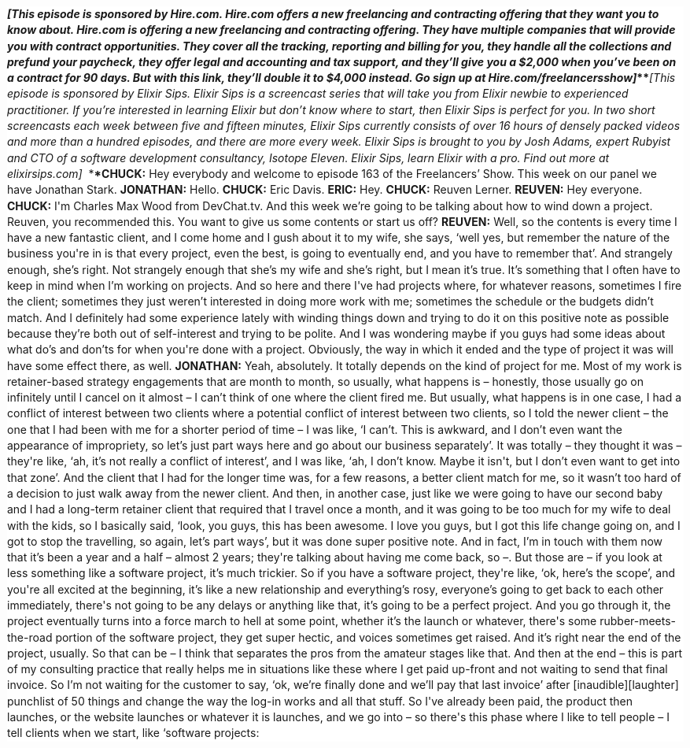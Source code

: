 **_[This episode is sponsored by Hire.com. Hire.com offers a new freelancing and contracting offering that they want you to know about. Hire.com is offering a new freelancing and contracting offering. They have multiple companies that will provide you with contract opportunities. They cover all the tracking, reporting and billing for you, they handle all the collections and prefund your paycheck, they offer legal and accounting and tax support, and they’ll give you a $2,000 when you’ve been on a contract for 90 days. But with this link, they’ll double it to $4,000 instead. Go sign up at Hire.com/freelancersshow]_\*\***_[This episode is sponsored by Elixir Sips. Elixir Sips is a screencast series that will take you from Elixir newbie to experienced practitioner. If you’re interested in learning Elixir but don’t know where to start, then Elixir Sips is perfect for you. In two short screencasts each week between five and fifteen minutes, Elixir Sips currently consists of over 16 hours of densely packed videos and more than a hundred episodes, and there are more every week. Elixir Sips is brought to you by Josh Adams, expert Rubyist and CTO of a software development consultancy, Isotope Eleven. Elixir Sips, learn Elixir with a pro. Find out more at elixirsips.com]&nbsp;_ \***\*CHUCK:** Hey everybody and welcome to episode 163 of the Freelancers’ Show. This week on our panel we have Jonathan Stark. **JONATHAN:** Hello. **CHUCK:** Eric Davis. **ERIC:** Hey. **CHUCK:** Reuven Lerner. **REUVEN:** Hey everyone. **CHUCK:** I'm Charles Max Wood from DevChat.tv. And this week we’re going to be talking about how to wind down a project. Reuven, you recommended this. You want to give us some contents or start us off? **REUVEN:** Well, so the contents is every time I have a new fantastic client, and I come home and I gush about it to my wife, she says, ‘well yes, but remember the nature of the business you're in is that every project, even the best, is going to eventually end, and you have to remember that’. And strangely enough, she’s right. Not strangely enough that she’s my wife and she’s right, but I mean it’s true. It’s something that I often have to keep in mind when I’m working on projects. And so here and there I've had projects where, for whatever reasons, sometimes I fire the client; sometimes they just weren’t interested in doing more work with me; sometimes the schedule or the budgets didn’t match. And I definitely had some experience lately with winding things down and trying to do it on this positive note as possible because they’re both out of self-interest and trying to be polite. And I was wondering maybe if you guys had some ideas about what do’s and don’ts for when you're done with a project. Obviously, the way in which it ended and the type of project it was will have some effect there, as well. **JONATHAN:** Yeah, absolutely. It totally depends on the kind of project for me. Most of my work is retainer-based strategy engagements that are month to month, so usually, what happens is – honestly, those usually go on infinitely until I cancel on it almost – I can’t think of one where the client fired me. But usually, what happens is in one case, I had a conflict of interest between two clients where a potential conflict of interest between two clients, so I told the newer client – the one that I had been with me for a shorter period of time – I was like, ‘I can’t. This is awkward, and I don’t even want the appearance of impropriety, so let’s just part ways here and go about our business separately’. It was totally – they thought it was – they're like, ‘ah, it’s not really a conflict of interest’, and I was like, ‘ah, I don’t know. Maybe it isn't, but I don’t even want to get into that zone’. And the client that I had for the longer time was, for a few reasons, a better client match for me, so it wasn’t too hard of a decision to just walk away from the newer client. And then, in another case, just like we were going to have our second baby and I had a long-term retainer client that required that I travel once a month, and it was going to be too much for my wife to deal with the kids, so I basically said, ‘look, you guys, this has been awesome. I love you guys, but I got this life change going on, and I got to stop the travelling, so again, let’s part ways’, but it was done super positive note. And in fact, I’m in touch with them now that it’s been a year and a half – almost 2 years; they're talking about having me come back, so –. But those are – if you look at less something like a software project, it’s much trickier. So if you have a software project, they're like, ‘ok, here’s the scope’, and you're all excited at the beginning, it’s like a new relationship and everything’s rosy, everyone’s going to get back to each other immediately, there's not going to be any delays or anything like that, it’s going to be a perfect project. And you go through it, the project eventually turns into a force march to hell at some point, whether it’s the launch or whatever, there's some rubber-meets-the-road portion of the software project, they get super hectic, and voices sometimes get raised. And it’s right near the end of the project, usually. So that can be – I think that separates the pros from the amateur stages like that. And then at the end – this is part of my consulting practice that really helps me in situations like these where I get paid up-front and not waiting to send that final invoice. So I’m not waiting for the customer to say, ‘ok, we’re finally done and we’ll pay that last invoice’ after [inaudible][laughter] punchlist of 50 things and change the way the log-in works and all that stuff. So I've already been paid, the product then launches, or the website launches or whatever it is launches, and we go into – so there's this phase where I like to tell people – I tell clients when we start, like ‘software projects: